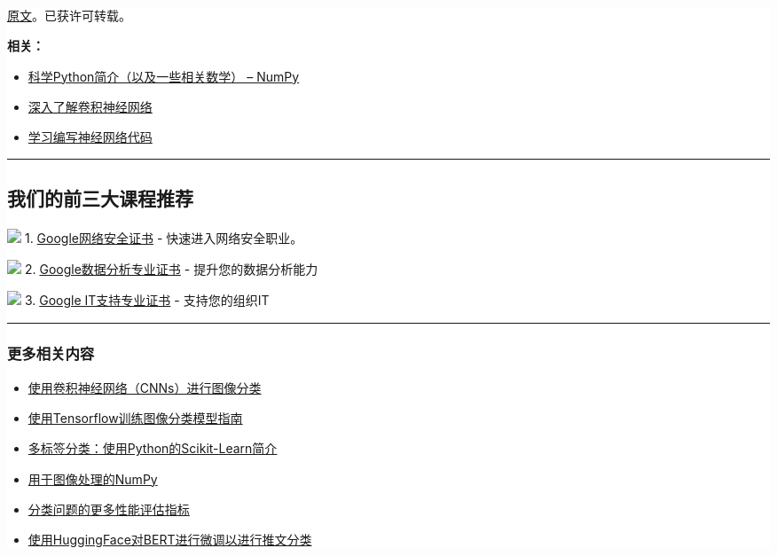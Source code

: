 [原文](https://dnlcrl.github.io/projects/2016/06/22/Deep-Residual-Networks-for-Image-Classification-with-Python+NumPy.html)。已获许可转载。

**相关：**

+   [科学Python简介（以及一些相关数学） – NumPy](/2016/06/intro-scientific-python-numpy.html)

+   [深入了解卷积神经网络](/2016/06/peeking-inside-convolutional-neural-networks.html)

+   [学习编写神经网络代码](/2016/01/learning-to-code-neural-networks.html)

* * *

## 我们的前三大课程推荐

![](../Images/0244c01ba9267c002ef39d4907e0b8fb.png) 1\. [Google网络安全证书](https://www.kdnuggets.com/google-cybersecurity) - 快速进入网络安全职业。

![](../Images/e225c49c3c91745821c8c0368bf04711.png) 2\. [Google数据分析专业证书](https://www.kdnuggets.com/google-data-analytics) - 提升您的数据分析能力

![](../Images/0244c01ba9267c002ef39d4907e0b8fb.png) 3\. [Google IT支持专业证书](https://www.kdnuggets.com/google-itsupport) - 支持您的组织IT

* * *

### 更多相关内容

+   [使用卷积神经网络（CNNs）进行图像分类](https://www.kdnuggets.com/2022/05/image-classification-convolutional-neural-networks-cnns.html)

+   [使用Tensorflow训练图像分类模型指南](https://www.kdnuggets.com/2022/12/guide-train-image-classification-model-tensorflow.html)

+   [多标签分类：使用Python的Scikit-Learn简介](https://www.kdnuggets.com/2023/08/multilabel-classification-introduction-python-scikitlearn.html)

+   [用于图像处理的NumPy](https://www.kdnuggets.com/numpy-for-image-processing)

+   [分类问题的更多性能评估指标](https://www.kdnuggets.com/2020/04/performance-evaluation-metrics-classification.html)

+   [使用HuggingFace对BERT进行微调以进行推文分类](https://www.kdnuggets.com/2022/01/finetuning-bert-tweets-classification-ft-hugging-face.html)
